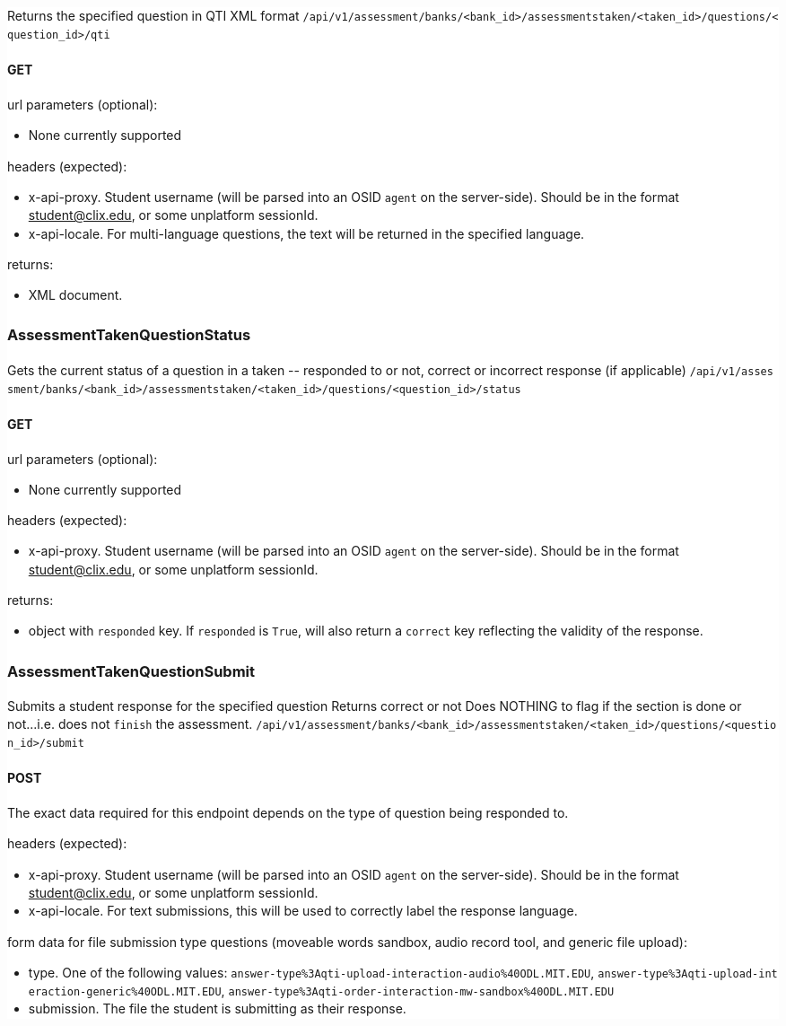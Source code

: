 Returns the specified question in QTI XML format
`/api/v1/assessment/banks/<bank_id>/assessmentstaken/<taken_id>/questions/<question_id>/qti`

#### GET

url parameters (optional):
  - None currently supported

headers (expected):
  - x-api-proxy. Student username (will be parsed into an OSID `agent` on the server-side). Should be
                 in the format student@clix.edu, or some unplatform sessionId.
  - x-api-locale. For multi-language questions, the text will be returned in the specified language.

returns:
  - XML document.

### AssessmentTakenQuestionStatus

Gets the current status of a question in a taken -- responded to or not, correct or incorrect
response (if applicable)
`/api/v1/assessment/banks/<bank_id>/assessmentstaken/<taken_id>/questions/<question_id>/status`

#### GET

url parameters (optional):
  - None currently supported

headers (expected):
  - x-api-proxy. Student username (will be parsed into an OSID `agent` on the server-side). Should be
                 in the format student@clix.edu, or some unplatform sessionId.

returns:
  - object with `responded` key. If `responded` is `True`, will also return a `correct` key
    reflecting the validity of the response.

### AssessmentTakenQuestionSubmit

Submits a student response for the specified question
Returns correct or not
Does NOTHING to flag if the section is done or not...i.e. does not `finish` the assessment.
`/api/v1/assessment/banks/<bank_id>/assessmentstaken/<taken_id>/questions/<question_id>/submit`

#### POST

The exact data required for this endpoint depends on the type of question being responded to.

headers (expected):
  - x-api-proxy. Student username (will be parsed into an OSID `agent` on the server-side). Should be
                 in the format student@clix.edu, or some unplatform sessionId.
  - x-api-locale. For text submissions, this will be used to correctly label the response language.

form data for file submission type questions (moveable words sandbox, audio record tool, and generic
file upload):
  - type. One of the following values:
            `answer-type%3Aqti-upload-interaction-audio%40ODL.MIT.EDU`,
            `answer-type%3Aqti-upload-interaction-generic%40ODL.MIT.EDU`,
            `answer-type%3Aqti-order-interaction-mw-sandbox%40ODL.MIT.EDU`
  - submission. The file the student is submitting as their response.
